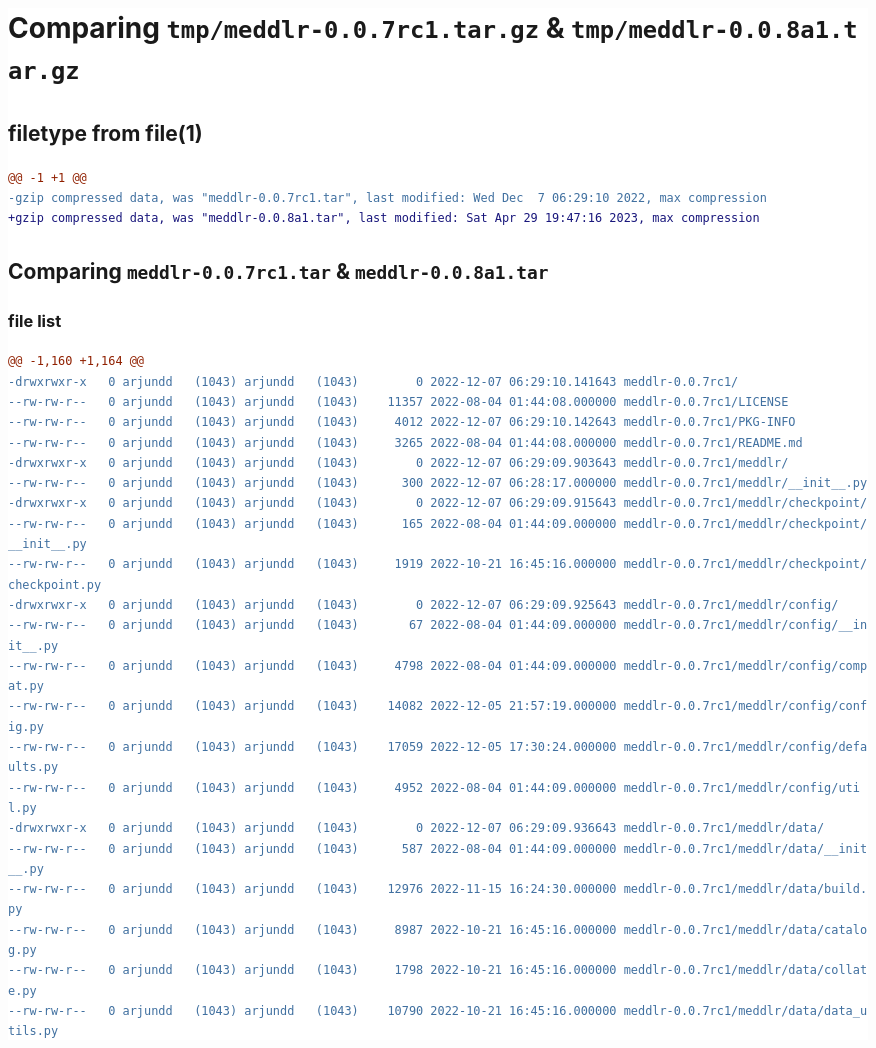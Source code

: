 # Comparing `tmp/meddlr-0.0.7rc1.tar.gz` & `tmp/meddlr-0.0.8a1.tar.gz`

## filetype from file(1)

```diff
@@ -1 +1 @@
-gzip compressed data, was "meddlr-0.0.7rc1.tar", last modified: Wed Dec  7 06:29:10 2022, max compression
+gzip compressed data, was "meddlr-0.0.8a1.tar", last modified: Sat Apr 29 19:47:16 2023, max compression
```

## Comparing `meddlr-0.0.7rc1.tar` & `meddlr-0.0.8a1.tar`

### file list

```diff
@@ -1,160 +1,164 @@
-drwxrwxr-x   0 arjundd   (1043) arjundd   (1043)        0 2022-12-07 06:29:10.141643 meddlr-0.0.7rc1/
--rw-rw-r--   0 arjundd   (1043) arjundd   (1043)    11357 2022-08-04 01:44:08.000000 meddlr-0.0.7rc1/LICENSE
--rw-rw-r--   0 arjundd   (1043) arjundd   (1043)     4012 2022-12-07 06:29:10.142643 meddlr-0.0.7rc1/PKG-INFO
--rw-rw-r--   0 arjundd   (1043) arjundd   (1043)     3265 2022-08-04 01:44:08.000000 meddlr-0.0.7rc1/README.md
-drwxrwxr-x   0 arjundd   (1043) arjundd   (1043)        0 2022-12-07 06:29:09.903643 meddlr-0.0.7rc1/meddlr/
--rw-rw-r--   0 arjundd   (1043) arjundd   (1043)      300 2022-12-07 06:28:17.000000 meddlr-0.0.7rc1/meddlr/__init__.py
-drwxrwxr-x   0 arjundd   (1043) arjundd   (1043)        0 2022-12-07 06:29:09.915643 meddlr-0.0.7rc1/meddlr/checkpoint/
--rw-rw-r--   0 arjundd   (1043) arjundd   (1043)      165 2022-08-04 01:44:09.000000 meddlr-0.0.7rc1/meddlr/checkpoint/__init__.py
--rw-rw-r--   0 arjundd   (1043) arjundd   (1043)     1919 2022-10-21 16:45:16.000000 meddlr-0.0.7rc1/meddlr/checkpoint/checkpoint.py
-drwxrwxr-x   0 arjundd   (1043) arjundd   (1043)        0 2022-12-07 06:29:09.925643 meddlr-0.0.7rc1/meddlr/config/
--rw-rw-r--   0 arjundd   (1043) arjundd   (1043)       67 2022-08-04 01:44:09.000000 meddlr-0.0.7rc1/meddlr/config/__init__.py
--rw-rw-r--   0 arjundd   (1043) arjundd   (1043)     4798 2022-08-04 01:44:09.000000 meddlr-0.0.7rc1/meddlr/config/compat.py
--rw-rw-r--   0 arjundd   (1043) arjundd   (1043)    14082 2022-12-05 21:57:19.000000 meddlr-0.0.7rc1/meddlr/config/config.py
--rw-rw-r--   0 arjundd   (1043) arjundd   (1043)    17059 2022-12-05 17:30:24.000000 meddlr-0.0.7rc1/meddlr/config/defaults.py
--rw-rw-r--   0 arjundd   (1043) arjundd   (1043)     4952 2022-08-04 01:44:09.000000 meddlr-0.0.7rc1/meddlr/config/util.py
-drwxrwxr-x   0 arjundd   (1043) arjundd   (1043)        0 2022-12-07 06:29:09.936643 meddlr-0.0.7rc1/meddlr/data/
--rw-rw-r--   0 arjundd   (1043) arjundd   (1043)      587 2022-08-04 01:44:09.000000 meddlr-0.0.7rc1/meddlr/data/__init__.py
--rw-rw-r--   0 arjundd   (1043) arjundd   (1043)    12976 2022-11-15 16:24:30.000000 meddlr-0.0.7rc1/meddlr/data/build.py
--rw-rw-r--   0 arjundd   (1043) arjundd   (1043)     8987 2022-10-21 16:45:16.000000 meddlr-0.0.7rc1/meddlr/data/catalog.py
--rw-rw-r--   0 arjundd   (1043) arjundd   (1043)     1798 2022-10-21 16:45:16.000000 meddlr-0.0.7rc1/meddlr/data/collate.py
--rw-rw-r--   0 arjundd   (1043) arjundd   (1043)    10790 2022-10-21 16:45:16.000000 meddlr-0.0.7rc1/meddlr/data/data_utils.py
```